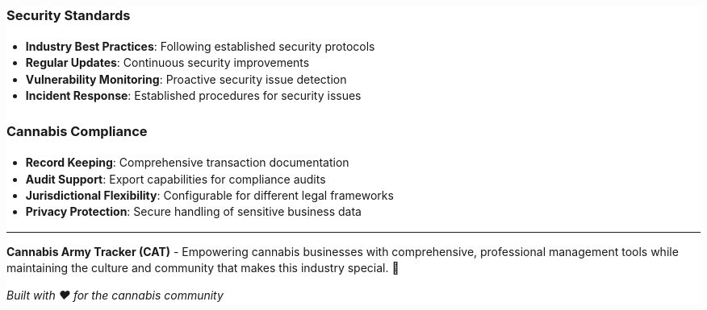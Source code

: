 ### Security Standards
- **Industry Best Practices**: Following established security protocols
- **Regular Updates**: Continuous security improvements
- **Vulnerability Monitoring**: Proactive security issue detection
- **Incident Response**: Established procedures for security issues

### Cannabis Compliance
- **Record Keeping**: Comprehensive transaction documentation
- **Audit Support**: Export capabilities for compliance audits
- **Jurisdictional Flexibility**: Configurable for different legal frameworks
- **Privacy Protection**: Secure handling of sensitive business data

---

**Cannabis Army Tracker (CAT)** - Empowering cannabis businesses with comprehensive, professional management tools while maintaining the culture and community that makes this industry special. 🌿

*Built with ❤️ for the cannabis community*
